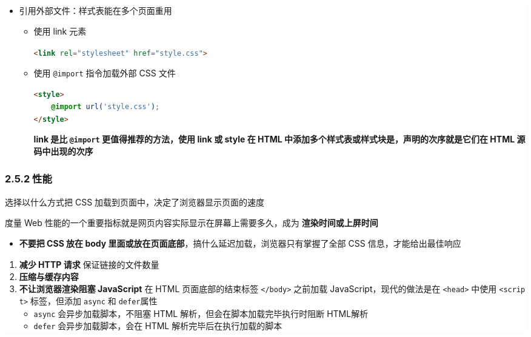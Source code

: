 - 引用外部文件：样式表能在多个页面重用

    - 使用 link 元素

        ```html
        <link rel="stylesheet" href="style.css">
        ```

    - 使用 `@import` 指令加载外部 CSS 文件

        ```html
        <style>
            @import url('style.css');
        </style>
        ```

        **link 是比 `@import` 更值得推荐的方法，使用 link 或 style 在 HTML 中添加多个样式表或样式块是，声明的次序就是它们在 HTML 源码中出现的次序**

### 2.5.2 性能

选择以什么方式把 CSS 加载到页面中，决定了浏览器显示页面的速度

度量 Web 性能的一个重要指标就是网页内容实际显示在屏幕上需要多久，成为 **渲染时间或上屏时间**

- **不要把 CSS 放在 body 里面或放在页面底部**，搞什么延迟加载，浏览器只有掌握了全部 CSS 信息，才能给出最佳响应

1. **减少 HTTP 请求** 保证链接的文件数量
2. **压缩与缓存内容**
3. **不让浏览器渲染阻塞 JavaScript** 在 HTML 页面底部的结束标签 `</body>` 之前加载 JavaScript，现代的做法是在 `<head>` 中使用 `<script>` 标签，但添加 `async` 和 `defer`属性
    - `async` 会异步加载脚本，不阻塞 HTML 解析，但会在脚本加载完毕执行时阻断 HTML解析
    - `defer` 会异步加载脚本，会在 HTML 解析完毕后在执行加载的脚本



